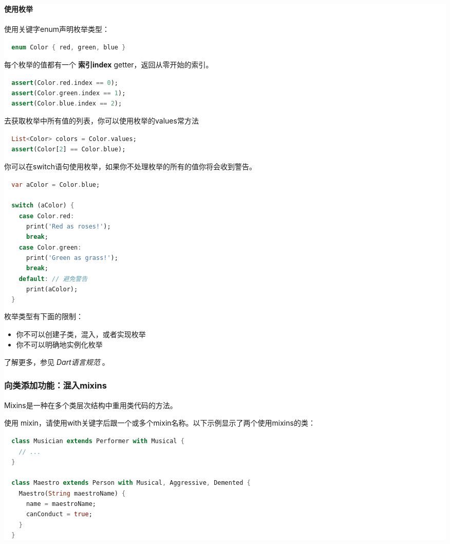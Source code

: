 #### 使用枚举

使用关键字enum声明枚举类型：

```dart
  enum Color { red, green, blue }
```

每个枚举的值都有一个 **索引index** getter，返回从零开始的索引。

```dart
  assert(Color.red.index == 0);
  assert(Color.green.index == 1);
  assert(Color.blue.index == 2);
```

去获取枚举中所有值的列表，你可以使用枚举的values常方法

```dart
  List<Color> colors = Color.values;
  assert(Color[2] == Color.blue);
```

你可以在switch语句使用枚举，如果你不处理枚举的所有的值你将会收到警告。

```dart
  var aColor = Color.blue;

  switch (aColor) {
    case Color.red:
      print('Red as roses!');
      break;
    case Color.green:
      print('Green as grass!');
      break;
    default: // 避免警告
      print(aColor);
  }
```

枚举类型有下面的限制：

* 你不可以创建子类，混入，或者实现枚举
* 你不可以明确地实例化枚举

了解更多，参见 *Dart语言规范* 。

### 向类添加功能：混入mixins

Mixins是一种在多个类层次结构中重用类代码的方法。

使用 mixin，请使用with关键字后跟一个或多个mixin名称。以下示例显示了两个使用mixins的类：

```dart
  class Musician extends Performer with Musical {
    // ...
  }

  class Maestro extends Person with Musical, Aggressive, Demented {
    Maestro(String maestroName) {
      name = maestroName;
      canConduct = true;
    }
  }
```
